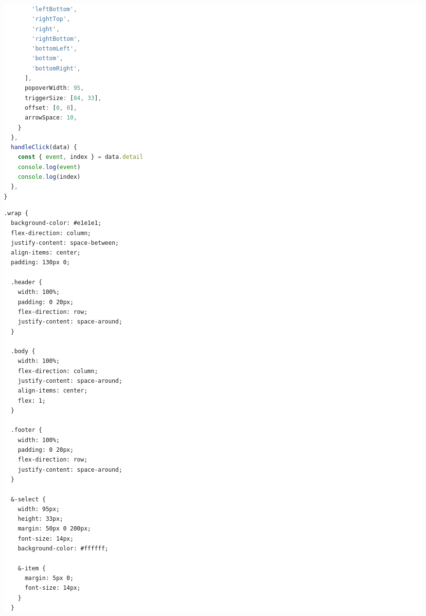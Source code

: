 ```js
        'leftBottom',
        'rightTop',
        'right',
        'rightBottom',
        'bottomLeft',
        'bottom',
        'bottomRight',
      ],
      popoverWidth: 95,
      triggerSize: [84, 33],
      offset: [0, 0],
      arrowSpace: 10,
    }
  },
  handleClick(data) {
    const { event, index } = data.detail
    console.log(event)
    console.log(index)
  },
}
```

```less
.wrap {
  background-color: #e1e1e1;
  flex-direction: column;
  justify-content: space-between;
  align-items: center;
  padding: 130px 0;

  .header {
    width: 100%;
    padding: 0 20px;
    flex-direction: row;
    justify-content: space-around;
  }

  .body {
    width: 100%;
    flex-direction: column;
    justify-content: space-around;
    align-items: center;
    flex: 1;
  }

  .footer {
    width: 100%;
    padding: 0 20px;
    flex-direction: row;
    justify-content: space-around;
  }

  &-select {
    width: 95px;
    height: 33px;
    margin: 50px 0 200px;
    font-size: 14px;
    background-color: #ffffff;

    &-item {
      margin: 5px 0;
      font-size: 14px;
    }
  }
```